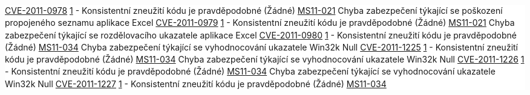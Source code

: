 <td style="border:1px solid black;"><a href="http://www.cve.mitre.org/cgi-bin/cvename.cgi?name=cve-2011-0978">CVE-2011-0978</a></td>
<td style="border:1px solid black;"><a href="http://technet.microsoft.com/en-us/security/cc998259.aspx">1</a> - Konsistentní zneužití kódu je pravděpodobné</td>
<td style="border:1px solid black;">(Žádné)</td>
</tr>
<tr class="odd">
<td style="border:1px solid black;"><a href="http://go.microsoft.com/fwlink/?linkid=210121">MS11-021</a></td>
<td style="border:1px solid black;">Chyba zabezpečení týkající se poškození propojeného seznamu aplikace Excel</td>
<td style="border:1px solid black;"><a href="http://www.cve.mitre.org/cgi-bin/cvename.cgi?name=cve-2011-0979">CVE-2011-0979</a></td>
<td style="border:1px solid black;"><a href="http://technet.microsoft.com/en-us/security/cc998259.aspx">1</a> - Konsistentní zneužití kódu je pravděpodobné</td>
<td style="border:1px solid black;">(Žádné)</td>
</tr>
<tr class="even">
<td style="border:1px solid black;"><a href="http://go.microsoft.com/fwlink/?linkid=210121">MS11-021</a></td>
<td style="border:1px solid black;">Chyba zabezpečení týkající se rozdělovacího ukazatele aplikace Excel</td>
<td style="border:1px solid black;"><a href="http://www.cve.mitre.org/cgi-bin/cvename.cgi?name=cve-2011-0980">CVE-2011-0980</a></td>
<td style="border:1px solid black;"><a href="http://technet.microsoft.com/en-us/security/cc998259.aspx">1</a> - Konsistentní zneužití kódu je pravděpodobné</td>
<td style="border:1px solid black;">(Žádné)</td>
</tr>
<tr class="odd">
<td style="border:1px solid black;"><a href="http://go.microsoft.com/fwlink/?linkid=211826">MS11-034</a></td>
<td style="border:1px solid black;">Chyba zabezpečení týkající se vyhodnocování ukazatele Win32k Null</td>
<td style="border:1px solid black;"><a href="http://www.cve.mitre.org/cgi-bin/cvename.cgi?name=cve-2011-1225">CVE-2011-1225</a></td>
<td style="border:1px solid black;"><a href="http://technet.microsoft.com/en-us/security/cc998259.aspx">1</a> - Konsistentní zneužití kódu je pravděpodobné</td>
<td style="border:1px solid black;">(Žádné)</td>
</tr>
<tr class="even">
<td style="border:1px solid black;"><a href="http://go.microsoft.com/fwlink/?linkid=211826">MS11-034</a></td>
<td style="border:1px solid black;">Chyba zabezpečení týkající se vyhodnocování ukazatele Win32k Null</td>
<td style="border:1px solid black;"><a href="http://www.cve.mitre.org/cgi-bin/cvename.cgi?name=cve-2011-1226">CVE-2011-1226</a></td>
<td style="border:1px solid black;"><a href="http://technet.microsoft.com/en-us/security/cc998259.aspx">1</a> - Konsistentní zneužití kódu je pravděpodobné</td>
<td style="border:1px solid black;">(Žádné)</td>
</tr>
<tr class="odd">
<td style="border:1px solid black;"><a href="http://go.microsoft.com/fwlink/?linkid=211826">MS11-034</a></td>
<td style="border:1px solid black;">Chyba zabezpečení týkající se vyhodnocování ukazatele Win32k Null</td>
<td style="border:1px solid black;"><a href="http://www.cve.mitre.org/cgi-bin/cvename.cgi?name=cve-2011-1227">CVE-2011-1227</a></td>
<td style="border:1px solid black;"><a href="http://technet.microsoft.com/en-us/security/cc998259.aspx">1</a> - Konsistentní zneužití kódu je pravděpodobné</td>
<td style="border:1px solid black;">(Žádné)</td>
</tr>
<tr class="even">
<td style="border:1px solid black;"><a href="http://go.microsoft.com/fwlink/?linkid=211826">MS11-034</a></td>